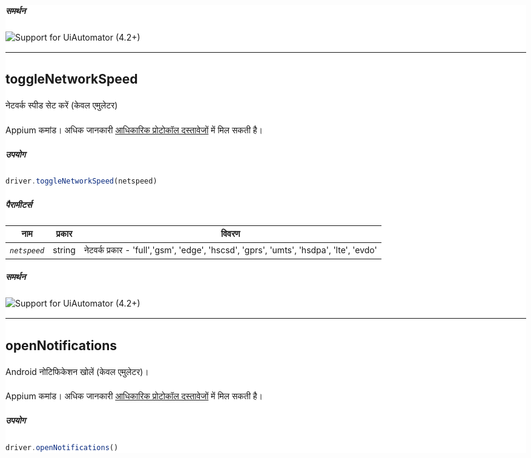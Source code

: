 
##### समर्थन

![Support for UiAutomator (4.2+)](/img/icons/android.svg)

---

## toggleNetworkSpeed
नेटवर्क स्पीड सेट करें (केवल एमुलेटर)<br /><br />Appium कमांड। अधिक जानकारी [आधिकारिक प्रोटोकॉल दस्तावेजों](https://appium.github.io/appium.io/docs/en/commands/device/network/network-speed/) में मिल सकती है।

##### उपयोग

```js
driver.toggleNetworkSpeed(netspeed)
```


##### पैरामीटर्स

<table>
  <thead>
    <tr>
      <th>नाम</th><th>प्रकार</th><th>विवरण</th>
    </tr>
  </thead>
  <tbody>
    <tr>
      <td><code><var>netspeed</var></code></td>
      <td>string</td>
      <td>नेटवर्क प्रकार - 'full','gsm', 'edge', 'hscsd', 'gprs', 'umts', 'hsdpa', 'lte', 'evdo'</td>
    </tr>
  </tbody>
</table>


##### समर्थन

![Support for UiAutomator (4.2+)](/img/icons/android.svg)

---

## openNotifications
Android नोटिफिकेशन खोलें (केवल एमुलेटर)।<br /><br />Appium कमांड। अधिक जानकारी [आधिकारिक प्रोटोकॉल दस्तावेजों](https://appium.github.io/appium.io/docs/en/commands/device/system/open-notifications/) में मिल सकती है।

##### उपयोग

```js
driver.openNotifications()
```
